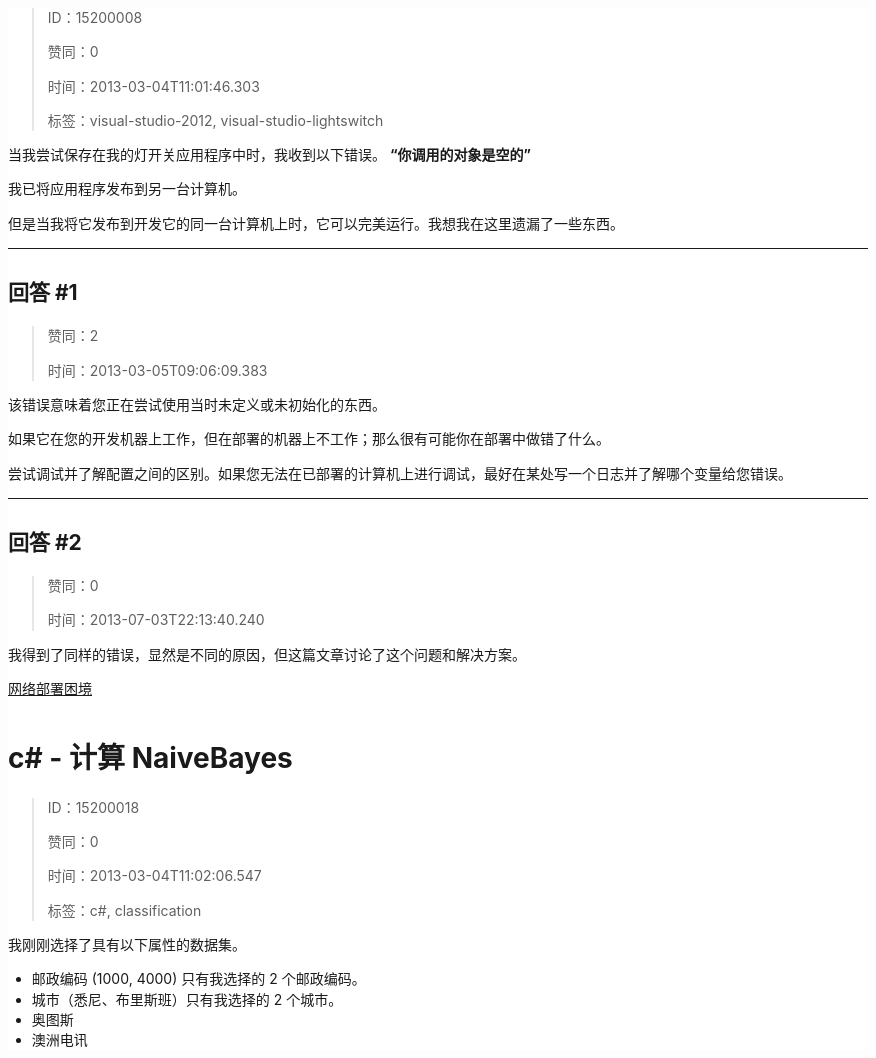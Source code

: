 > ID：15200008
> 
> 赞同：0
> 
> 时间：2013-03-04T11:01:46.303
> 
> 标签：visual-studio-2012, visual-studio-lightswitch

当我尝试保存在我的灯开关应用程序中时，我收到以下错误。 **“你调用的对象是空的”**

我已将应用程序发布到另一台计算机。

但是当我将它发布到开发它的同一台计算机上时，它可以完美运行。我想我在这里遗漏了一些东西。

* * *

## 回答 #1

> 赞同：2
> 
> 时间：2013-03-05T09:06:09.383

该错误意味着您正在尝试使用当时未定义或未初始化的东西。

如果它在您的开发机器上工作，但在部署的机器上不工作；那么很有可能你在部署中做错了什么。

尝试调试并了解配置之间的区别。如果您无法在已部署的计算机上进行调试，最好在某处写一个日志并了解哪个变量给您错误。

* * *

## 回答 #2

> 赞同：0
> 
> 时间：2013-07-03T22:13:40.240

我得到了同样的错误，显然是不同的原因，但这篇文章讨论了这个问题和解决方案。

[网络部署困境](http://social.msdn.microsoft.com/Forums/vstudio/en-US/597cc051-1e26-4601-bd77-8dd39b091721/web-deployment-woes?prof=required)

# c# - 计算 NaiveBayes

> ID：15200018
> 
> 赞同：0
> 
> 时间：2013-03-04T11:02:06.547
> 
> 标签：c#, classification

我刚刚选择了具有以下属性的数据集。

*   邮政编码 (1000, 4000) 只有我选择的 2 个邮政编码。
*   城市（悉尼、布里斯班）只有我选择的 2 个城市。
*   奥图斯
*   澳洲电讯

